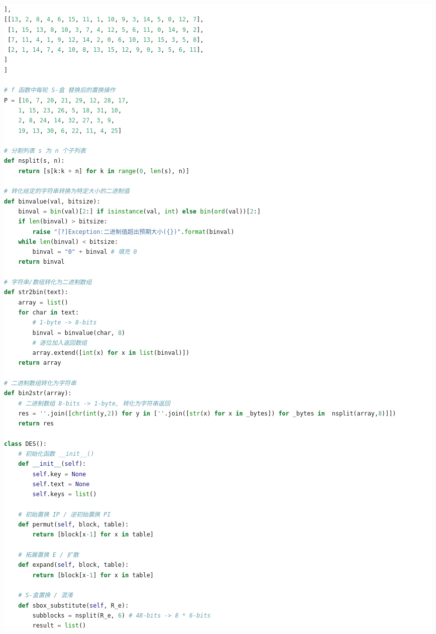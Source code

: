 ```py
], 
[[13, 2, 8, 4, 6, 15, 11, 1, 10, 9, 3, 14, 5, 0, 12, 7],
 [1, 15, 13, 8, 10, 3, 7, 4, 12, 5, 6, 11, 0, 14, 9, 2],
 [7, 11, 4, 1, 9, 12, 14, 2, 0, 6, 10, 13, 15, 3, 5, 8],
 [2, 1, 14, 7, 4, 10, 8, 13, 15, 12, 9, 0, 3, 5, 6, 11],
]
]

# f 函数中每轮 S-盒 替换后的置换操作
P = [16, 7, 20, 21, 29, 12, 28, 17,
    1, 15, 23, 26, 5, 18, 31, 10,
    2, 8, 24, 14, 32, 27, 3, 9,
    19, 13, 30, 6, 22, 11, 4, 25]

# 分割列表 s 为 n 个子列表
def nsplit(s, n):
    return [s[k:k + n] for k in range(0, len(s), n)]

# 转化给定的字符串转换为特定大小的二进制值
def binvalue(val, bitsize):
    binval = bin(val)[2:] if isinstance(val, int) else bin(ord(val))[2:]
    if len(binval) > bitsize:
        raise "[?]Exception:二进制值超出预期大小({})".format(binval)
    while len(binval) < bitsize:
        binval = "0" + binval # 填充 0 
    return binval

# 字符串/数组转化为二进制数组
def str2bin(text):
    array = list()
    for char in text:
        # 1-byte -> 8-bits
        binval = binvalue(char, 8)
        # 逐位加入返回数组
        array.extend([int(x) for x in list(binval)])
    return array

# 二进制数组转化为字符串
def bin2str(array):
    # 二进制数组 8-bits -> 1-byte, 转化为字符串返回
    res = ''.join([chr(int(y,2)) for y in [''.join([str(x) for x in _bytes]) for _bytes in  nsplit(array,8)]])   
    return res

class DES():
    # 初始化函数 __init__()
    def __init__(self):
        self.key = None
        self.text = None
        self.keys = list()
    
    # 初始置换 IP / 逆初始置换 PI
    def permut(self, block, table):
        return [block[x-1] for x in table]

    # 拓展置换 E / 扩散
    def expand(self, block, table):
        return [block[x-1] for x in table]
    
    # S-盒置换 / 混淆
    def sbox_substitute(self, R_e):
        subblocks = nsplit(R_e, 6) # 48-bits -> 8 * 6-bits
        result = list()
```